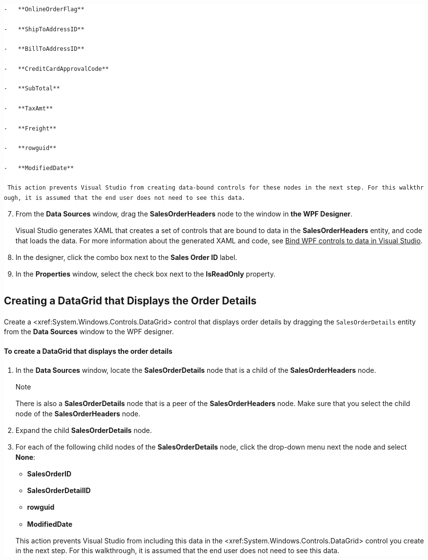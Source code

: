     -   **OnlineOrderFlag**  
  
    -   **ShipToAddressID**  
  
    -   **BillToAddressID**  
  
    -   **CreditCardApprovalCode**  
  
    -   **SubTotal**  
  
    -   **TaxAmt**  
  
    -   **Freight**  
  
    -   **rowguid**  
  
    -   **ModifiedDate**  
  
     This action prevents Visual Studio from creating data-bound controls for these nodes in the next step. For this walkthrough, it is assumed that the end user does not need to see this data.  
  
7.  From the **Data Sources** window, drag the **SalesOrderHeaders** node to the window in **the WPF Designer**.  
  
     Visual Studio generates XAML that creates a set of controls that are bound to data in the **SalesOrderHeaders** entity, and code that loads the data. For more information about the generated XAML and code, see [Bind WPF controls to data in Visual Studio](../datatools/bind-wpf-controls-to-data-in-visual-studio1.md).  
  
8.  In the designer, click the combo box next to the **Sales Order ID** label.  
  
9. In the **Properties** window, select the check box next to the **IsReadOnly** property.  
  
## Creating a DataGrid that Displays the Order Details  
 Create a \<xref:System.Windows.Controls.DataGrid> control that displays order details by dragging the `SalesOrderDetails` entity from the **Data Sources** window to the WPF designer.  
  
#### To create a DataGrid that displays the order details  
  
1.  In the **Data Sources** window, locate the **SalesOrderDetails** node that is a child of the **SalesOrderHeaders** node.  
  
    > [!NOTE]
    >  There is also a **SalesOrderDetails** node that is a peer of the **SalesOrderHeaders** node. Make sure that you select the child node of the **SalesOrderHeaders** node.  
  
2.  Expand the child **SalesOrderDetails** node.  
  
3.  For each of the following child nodes of the **SalesOrderDetails** node, click the drop-down menu next the node and select **None**:  
  
    -   **SalesOrderID**  
  
    -   **SalesOrderDetailID**  
  
    -   **rowguid**  
  
    -   **ModifiedDate**  
  
     This action prevents Visual Studio from including this data in the \<xref:System.Windows.Controls.DataGrid> control you create in the next step. For this walkthrough, it is assumed that the end user does not need to see this data.  
  